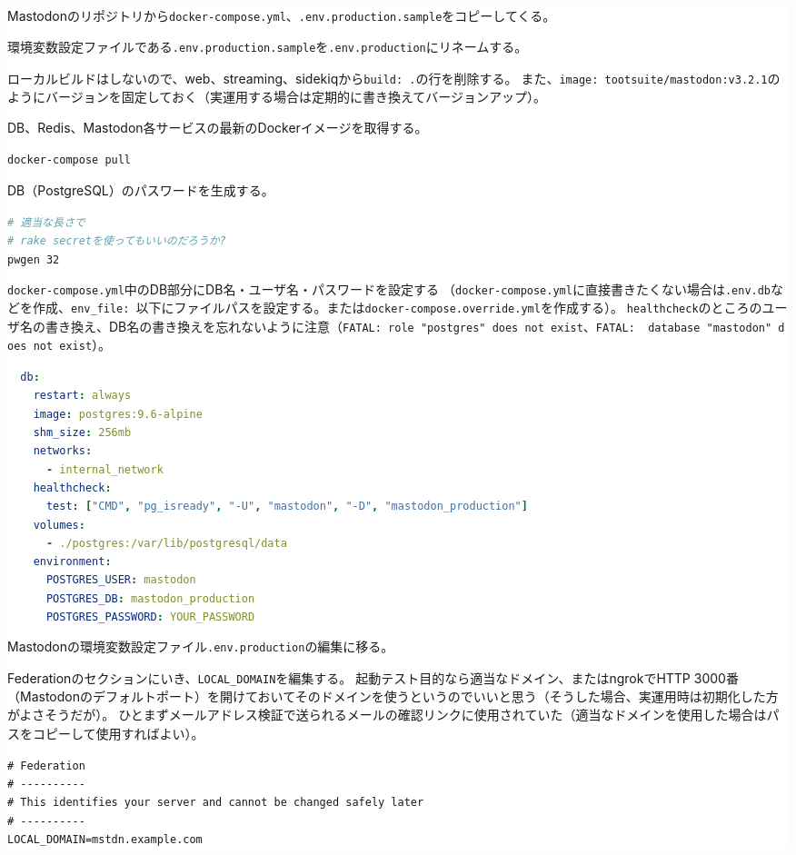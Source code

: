 Mastodonのリポジトリから`docker-compose.yml`、`.env.production.sample`をコピーしてくる。

環境変数設定ファイルである`.env.production.sample`を`.env.production`にリネームする。

ローカルビルドはしないので、web、streaming、sidekiqから`build: .`の行を削除する。
また、`image: tootsuite/mastodon:v3.2.1`のようにバージョンを固定しておく（実運用する場合は定期的に書き換えてバージョンアップ）。

DB、Redis、Mastodon各サービスの最新のDockerイメージを取得する。

```bash
docker-compose pull
```


DB（PostgreSQL）のパスワードを生成する。

```bash
# 適当な長さで
# rake secretを使ってもいいのだろうか?
pwgen 32
```

`docker-compose.yml`中のDB部分にDB名・ユーザ名・パスワードを設定する
（`docker-compose.yml`に直接書きたくない場合は`.env.db`などを作成、`env_file: `以下にファイルパスを設定する。または`docker-compose.override.yml`を作成する）。
`healthcheck`のところのユーザ名の書き換え、DB名の書き換えを忘れないように注意（`FATAL: role "postgres" does not exist`、`FATAL:  database "mastodon" does not exist`）。

```yaml
  db:
    restart: always
    image: postgres:9.6-alpine
    shm_size: 256mb
    networks:
      - internal_network
    healthcheck:
      test: ["CMD", "pg_isready", "-U", "mastodon", "-D", "mastodon_production"]
    volumes:
      - ./postgres:/var/lib/postgresql/data
    environment:
      POSTGRES_USER: mastodon
      POSTGRES_DB: mastodon_production
      POSTGRES_PASSWORD: YOUR_PASSWORD
```


Mastodonの環境変数設定ファイル`.env.production`の編集に移る。


Federationのセクションにいき、`LOCAL_DOMAIN`を編集する。
起動テスト目的なら適当なドメイン、またはngrokでHTTP 3000番（Mastodonのデフォルトポート）を開けておいてそのドメインを使うというのでいいと思う（そうした場合、実運用時は初期化した方がよさそうだが）。
ひとまずメールアドレス検証で送られるメールの確認リンクに使用されていた（適当なドメインを使用した場合はパスをコピーして使用すればよい）。

```
# Federation
# ----------
# This identifies your server and cannot be changed safely later
# ----------
LOCAL_DOMAIN=mstdn.example.com
```
